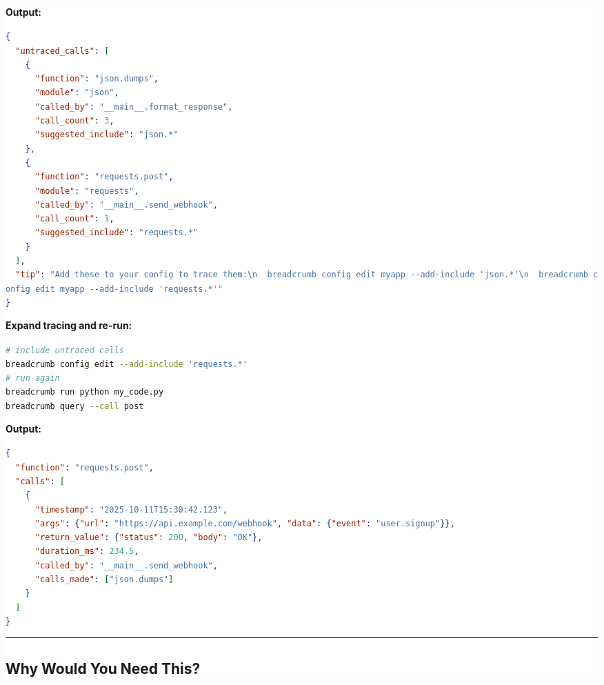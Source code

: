 **Output:**
```json
{
  "untraced_calls": [
    {
      "function": "json.dumps",
      "module": "json",
      "called_by": "__main__.format_response",
      "call_count": 3,
      "suggested_include": "json.*"
    },
    {
      "function": "requests.post",
      "module": "requests",
      "called_by": "__main__.send_webhook",
      "call_count": 1,
      "suggested_include": "requests.*"
    }
  ],
  "tip": "Add these to your config to trace them:\n  breadcrumb config edit myapp --add-include 'json.*'\n  breadcrumb config edit myapp --add-include 'requests.*'"
}
```

**Expand tracing and re-run:**
```bash
# include untraced calls
breadcrumb config edit --add-include 'requests.*'
# run again
breadcrumb run python my_code.py
breadcrumb query --call post
```

**Output:**
```json
{
  "function": "requests.post",
  "calls": [
    {
      "timestamp": "2025-10-11T15:30:42.123",
      "args": {"url": "https://api.example.com/webhook", "data": {"event": "user.signup"}},
      "return_value": {"status": 200, "body": "OK"},
      "duration_ms": 234.5,
      "called_by": "__main__.send_webhook",
      "calls_made": ["json.dumps"]
    }
  ]
}
```
---

## Why Would You Need This?
